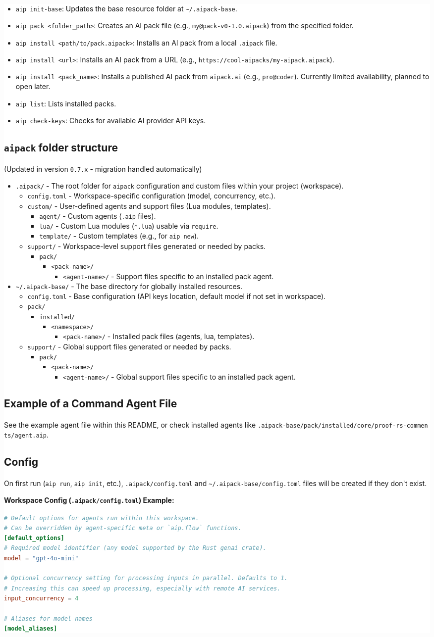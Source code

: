 - `aip init-base`: Updates the base resource folder at `~/.aipack-base`.

- `aip pack <folder_path>`: Creates an AI pack file (e.g., `my@pack-v0-1.0.aipack`) from the specified folder.

- `aip install <path/to/pack.aipack>`: Installs an AI pack from a local `.aipack` file.

- `aip install <url>`: Installs an AI pack from a URL (e.g., `https://cool-aipacks/my-aipack.aipack`).

- `aip install <pack_name>`: Installs a published AI pack from `aipack.ai` (e.g., `pro@coder`). Currently limited availability, planned to open later.

- `aip list`: Lists installed packs.

- `aip check-keys`: Checks for available AI provider API keys.

## `aipack` folder structure

(Updated in version `0.7.x` - migration handled automatically)

- `.aipack/` - The root folder for `aipack` configuration and custom files within your project (workspace).
    - `config.toml` - Workspace-specific configuration (model, concurrency, etc.).
    - `custom/` - User-defined agents and support files (Lua modules, templates).
        - `agent/` - Custom agents (`.aip` files).
        - `lua/` - Custom Lua modules (`*.lua`) usable via `require`.
        - `template/` - Custom templates (e.g., for `aip new`).
    - `support/` - Workspace-level support files generated or needed by packs.
        - `pack/`
            - `<pack-name>/`
                - `<agent-name>/` - Support files specific to an installed pack agent.
- `~/.aipack-base/` - The base directory for globally installed resources.
    - `config.toml` - Base configuration (API keys location, default model if not set in workspace).
    - `pack/`
        - `installed/`
            - `<namespace>/`
                - `<pack-name>/` - Installed pack files (agents, lua, templates).
    - `support/` - Global support files generated or needed by packs.
        - `pack/`
            - `<pack-name>/`
                - `<agent-name>/` - Global support files specific to an installed pack agent.

## Example of a Command Agent File

See the example agent file within this README, or check installed agents like `.aipack-base/pack/installed/core/proof-rs-comments/agent.aip`.

## Config

On first run (`aip run`, `aip init`, etc.), `.aipack/config.toml` and `~/.aipack-base/config.toml` files will be created if they don't exist.

**Workspace Config (`.aipack/config.toml`) Example:**
```toml
# Default options for agents run within this workspace.
# Can be overridden by agent-specific meta or `aip.flow` functions.
[default_options]
# Required model identifier (any model supported by the Rust genai crate).
model = "gpt-4o-mini"

# Optional concurrency setting for processing inputs in parallel. Defaults to 1.
# Increasing this can speed up processing, especially with remote AI services.
input_concurrency = 4

# Aliases for model names
[model_aliases]
```